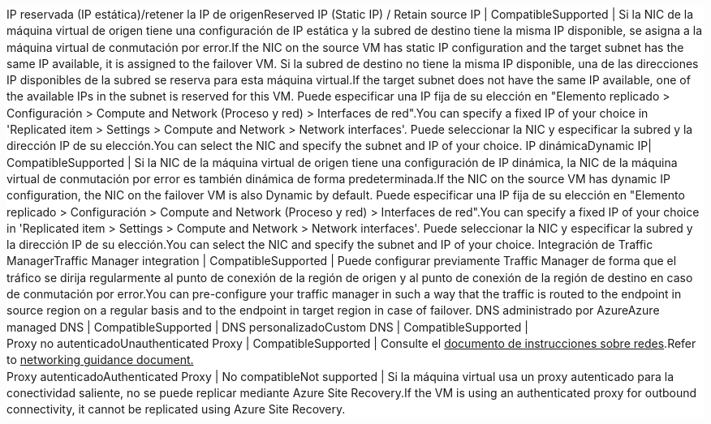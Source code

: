 <span data-ttu-id="8e2bc-310">IP reservada (IP estática)/retener la IP de origen</span><span class="sxs-lookup"><span data-stu-id="8e2bc-310">Reserved IP (Static IP) / Retain source IP</span></span> | <span data-ttu-id="8e2bc-311">Compatible</span><span class="sxs-lookup"><span data-stu-id="8e2bc-311">Supported</span></span> | <span data-ttu-id="8e2bc-312">Si la NIC de la máquina virtual de origen tiene una configuración de IP estática y la subred de destino tiene la misma IP disponible, se asigna a la máquina virtual de conmutación por error.</span><span class="sxs-lookup"><span data-stu-id="8e2bc-312">If the NIC on the source VM has static IP configuration and the target subnet has the same IP available, it is assigned to the failover VM.</span></span> <span data-ttu-id="8e2bc-313">Si la subred de destino no tiene la misma IP disponible, una de las direcciones IP disponibles de la subred se reserva para esta máquina virtual.</span><span class="sxs-lookup"><span data-stu-id="8e2bc-313">If the target subnet does not have the same IP available, one of the available IPs in the subnet is reserved for this VM.</span></span> <span data-ttu-id="8e2bc-314">Puede especificar una IP fija de su elección en "Elemento replicado > Configuración > Compute and Network (Proceso y red) > Interfaces de red".</span><span class="sxs-lookup"><span data-stu-id="8e2bc-314">You can specify a fixed IP of your choice in 'Replicated item > Settings > Compute and Network > Network interfaces'.</span></span> <span data-ttu-id="8e2bc-315">Puede seleccionar la NIC y especificar la subred y la dirección IP de su elección.</span><span class="sxs-lookup"><span data-stu-id="8e2bc-315">You can select the NIC and specify the subnet and IP of your choice.</span></span>
<span data-ttu-id="8e2bc-316">IP dinámica</span><span class="sxs-lookup"><span data-stu-id="8e2bc-316">Dynamic IP</span></span>| <span data-ttu-id="8e2bc-317">Compatible</span><span class="sxs-lookup"><span data-stu-id="8e2bc-317">Supported</span></span> | <span data-ttu-id="8e2bc-318">Si la NIC de la máquina virtual de origen tiene una configuración de IP dinámica, la NIC de la máquina virtual de conmutación por error es también dinámica de forma predeterminada.</span><span class="sxs-lookup"><span data-stu-id="8e2bc-318">If the NIC on the source VM has dynamic IP configuration, the NIC on the failover VM is also Dynamic by default.</span></span> <span data-ttu-id="8e2bc-319">Puede especificar una IP fija de su elección en "Elemento replicado > Configuración > Compute and Network (Proceso y red) > Interfaces de red".</span><span class="sxs-lookup"><span data-stu-id="8e2bc-319">You can specify a fixed IP of your choice in 'Replicated item > Settings > Compute and Network > Network interfaces'.</span></span> <span data-ttu-id="8e2bc-320">Puede seleccionar la NIC y especificar la subred y la dirección IP de su elección.</span><span class="sxs-lookup"><span data-stu-id="8e2bc-320">You can select the NIC and specify the subnet and IP of your choice.</span></span>
<span data-ttu-id="8e2bc-321">Integración de Traffic Manager</span><span class="sxs-lookup"><span data-stu-id="8e2bc-321">Traffic Manager integration</span></span> | <span data-ttu-id="8e2bc-322">Compatible</span><span class="sxs-lookup"><span data-stu-id="8e2bc-322">Supported</span></span> | <span data-ttu-id="8e2bc-323">Puede configurar previamente Traffic Manager de forma que el tráfico se dirija regularmente al punto de conexión de la región de origen y al punto de conexión de la región de destino en caso de conmutación por error.</span><span class="sxs-lookup"><span data-stu-id="8e2bc-323">You can pre-configure your traffic manager in such a way that the traffic is routed to the endpoint in source region on a regular basis and to the endpoint in target region in case of failover.</span></span>
<span data-ttu-id="8e2bc-324">DNS administrado por Azure</span><span class="sxs-lookup"><span data-stu-id="8e2bc-324">Azure managed DNS</span></span> | <span data-ttu-id="8e2bc-325">Compatible</span><span class="sxs-lookup"><span data-stu-id="8e2bc-325">Supported</span></span> |
<span data-ttu-id="8e2bc-326">DNS personalizado</span><span class="sxs-lookup"><span data-stu-id="8e2bc-326">Custom DNS</span></span>  | <span data-ttu-id="8e2bc-327">Compatible</span><span class="sxs-lookup"><span data-stu-id="8e2bc-327">Supported</span></span> |    
<span data-ttu-id="8e2bc-328">Proxy no autenticado</span><span class="sxs-lookup"><span data-stu-id="8e2bc-328">Unauthenticated Proxy</span></span> | <span data-ttu-id="8e2bc-329">Compatible</span><span class="sxs-lookup"><span data-stu-id="8e2bc-329">Supported</span></span> | <span data-ttu-id="8e2bc-330">Consulte el [documento de instrucciones sobre redes](site-recovery-azure-to-azure-networking-guidance.md).</span><span class="sxs-lookup"><span data-stu-id="8e2bc-330">Refer to [networking guidance document.](site-recovery-azure-to-azure-networking-guidance.md)</span></span>    
<span data-ttu-id="8e2bc-331">Proxy autenticado</span><span class="sxs-lookup"><span data-stu-id="8e2bc-331">Authenticated Proxy</span></span> | <span data-ttu-id="8e2bc-332">No compatible</span><span class="sxs-lookup"><span data-stu-id="8e2bc-332">Not supported</span></span> | <span data-ttu-id="8e2bc-333">Si la máquina virtual usa un proxy autenticado para la conectividad saliente, no se puede replicar mediante Azure Site Recovery.</span><span class="sxs-lookup"><span data-stu-id="8e2bc-333">If the VM is using an authenticated proxy for outbound connectivity, it cannot be replicated using Azure Site Recovery.</span></span>    